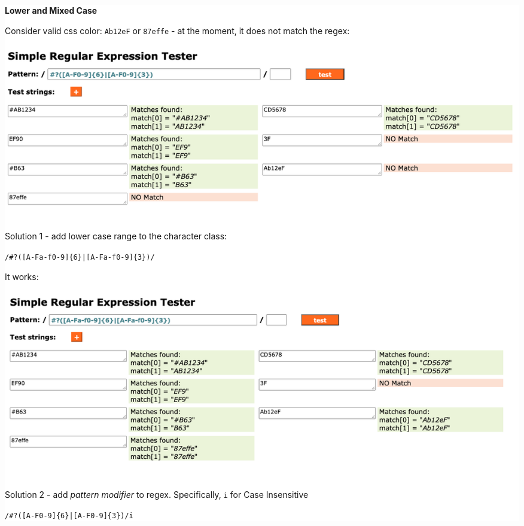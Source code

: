 **Lower and Mixed Case**

Consider valid css color: `Ab12eF` or `87effe` - at the moment, it does not match the regex:

![mixed case no match](doc-images/mixed-case-no-match.png "mixed case no match")

Solution 1 - add lower case range to the character class:

```
/#?([A-Fa-f0-9]{6}|[A-Fa-f0-9]{3})/
```

It works:

![lower case char class](doc-images/lower-case-char-class.png "lower case char class")

Solution 2 - add *pattern modifier* to regex. Specifically, `i` for Case Insensitive

```
/#?([A-F0-9]{6}|[A-F0-9]{3})/i
```
